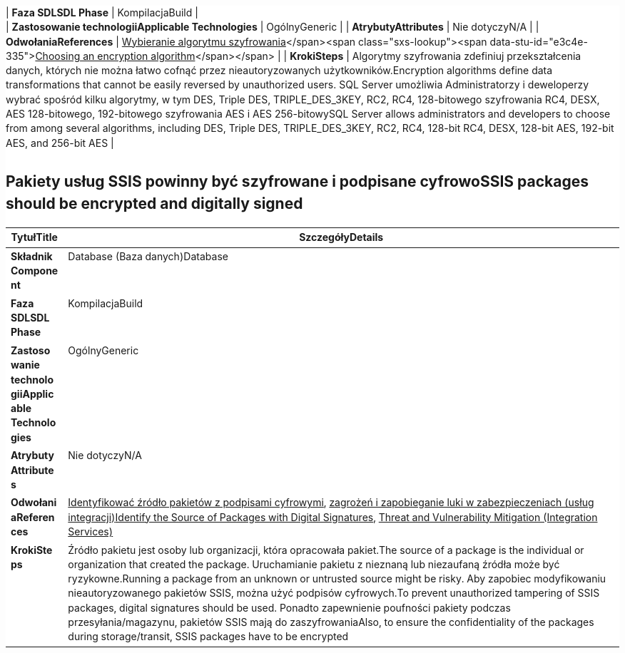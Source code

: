 | <span data-ttu-id="e3c4e-328">**Faza SDL**</span><span class="sxs-lookup"><span data-stu-id="e3c4e-328">**SDL Phase**</span></span>               | <span data-ttu-id="e3c4e-329">Kompilacja</span><span class="sxs-lookup"><span data-stu-id="e3c4e-329">Build</span></span> |  
| <span data-ttu-id="e3c4e-330">**Zastosowanie technologii**</span><span class="sxs-lookup"><span data-stu-id="e3c4e-330">**Applicable Technologies**</span></span> | <span data-ttu-id="e3c4e-331">Ogólny</span><span class="sxs-lookup"><span data-stu-id="e3c4e-331">Generic</span></span> |
| <span data-ttu-id="e3c4e-332">**Atrybuty**</span><span class="sxs-lookup"><span data-stu-id="e3c4e-332">**Attributes**</span></span>              | <span data-ttu-id="e3c4e-333">Nie dotyczy</span><span class="sxs-lookup"><span data-stu-id="e3c4e-333">N/A</span></span>  |
| <span data-ttu-id="e3c4e-334">**Odwołania**</span><span class="sxs-lookup"><span data-stu-id="e3c4e-334">**References**</span></span>              | <span data-ttu-id="e3c4e-335">[Wybieranie algorytmu szyfrowania](https://technet.microsoft.com/library/ms345262(v=sql.130).aspx)</span><span class="sxs-lookup"><span data-stu-id="e3c4e-335">[Choosing an encryption algorithm](https://technet.microsoft.com/library/ms345262(v=sql.130).aspx)</span></span> |
| <span data-ttu-id="e3c4e-336">**Kroki**</span><span class="sxs-lookup"><span data-stu-id="e3c4e-336">**Steps**</span></span> | <span data-ttu-id="e3c4e-337">Algorytmy szyfrowania zdefiniuj przekształcenia danych, których nie można łatwo cofnąć przez nieautoryzowanych użytkowników.</span><span class="sxs-lookup"><span data-stu-id="e3c4e-337">Encryption algorithms define data transformations that cannot be easily reversed by unauthorized users.</span></span> <span data-ttu-id="e3c4e-338">SQL Server umożliwia Administratorzy i deweloperzy wybrać spośród kilku algorytmy, w tym DES, Triple DES, TRIPLE_DES_3KEY, RC2, RC4, 128-bitowego szyfrowania RC4, DESX, AES 128-bitowego, 192-bitowego szyfrowania AES i AES 256-bitowy</span><span class="sxs-lookup"><span data-stu-id="e3c4e-338">SQL Server allows administrators and developers to choose from among several algorithms, including DES, Triple DES, TRIPLE_DES_3KEY, RC2, RC4, 128-bit RC4, DESX, 128-bit AES, 192-bit AES, and 256-bit AES</span></span> |

## <span data-ttu-id="e3c4e-339"><a id="ssis-signed"></a>Pakiety usług SSIS powinny być szyfrowane i podpisane cyfrowo</span><span class="sxs-lookup"><span data-stu-id="e3c4e-339"><a id="ssis-signed"></a>SSIS packages should be encrypted and digitally signed</span></span>

| <span data-ttu-id="e3c4e-340">Tytuł</span><span class="sxs-lookup"><span data-stu-id="e3c4e-340">Title</span></span>                   | <span data-ttu-id="e3c4e-341">Szczegóły</span><span class="sxs-lookup"><span data-stu-id="e3c4e-341">Details</span></span>      |
| ----------------------- | ------------ |
| <span data-ttu-id="e3c4e-342">**Składnik**</span><span class="sxs-lookup"><span data-stu-id="e3c4e-342">**Component**</span></span>               | <span data-ttu-id="e3c4e-343">Database (Baza danych)</span><span class="sxs-lookup"><span data-stu-id="e3c4e-343">Database</span></span> | 
| <span data-ttu-id="e3c4e-344">**Faza SDL**</span><span class="sxs-lookup"><span data-stu-id="e3c4e-344">**SDL Phase**</span></span>               | <span data-ttu-id="e3c4e-345">Kompilacja</span><span class="sxs-lookup"><span data-stu-id="e3c4e-345">Build</span></span> |  
| <span data-ttu-id="e3c4e-346">**Zastosowanie technologii**</span><span class="sxs-lookup"><span data-stu-id="e3c4e-346">**Applicable Technologies**</span></span> | <span data-ttu-id="e3c4e-347">Ogólny</span><span class="sxs-lookup"><span data-stu-id="e3c4e-347">Generic</span></span> |
| <span data-ttu-id="e3c4e-348">**Atrybuty**</span><span class="sxs-lookup"><span data-stu-id="e3c4e-348">**Attributes**</span></span>              | <span data-ttu-id="e3c4e-349">Nie dotyczy</span><span class="sxs-lookup"><span data-stu-id="e3c4e-349">N/A</span></span>  |
| <span data-ttu-id="e3c4e-350">**Odwołania**</span><span class="sxs-lookup"><span data-stu-id="e3c4e-350">**References**</span></span>              | <span data-ttu-id="e3c4e-351">[Identyfikować źródło pakietów z podpisami cyfrowymi](https://msdn.microsoft.com/library/ms141174.aspx), [zagrożeń i zapobieganie luki w zabezpieczeniach (usług integracji)](https://msdn.microsoft.com/library/bb522559.aspx)</span><span class="sxs-lookup"><span data-stu-id="e3c4e-351">[Identify the Source of Packages with Digital Signatures](https://msdn.microsoft.com/library/ms141174.aspx), [Threat and Vulnerability Mitigation (Integration Services)](https://msdn.microsoft.com/library/bb522559.aspx)</span></span> |
| <span data-ttu-id="e3c4e-352">**Kroki**</span><span class="sxs-lookup"><span data-stu-id="e3c4e-352">**Steps**</span></span> | <span data-ttu-id="e3c4e-353">Źródło pakietu jest osoby lub organizacji, która opracowała pakiet.</span><span class="sxs-lookup"><span data-stu-id="e3c4e-353">The source of a package is the individual or organization that created the package.</span></span> <span data-ttu-id="e3c4e-354">Uruchamianie pakietu z nieznaną lub niezaufaną źródła może być ryzykowne.</span><span class="sxs-lookup"><span data-stu-id="e3c4e-354">Running a package from an unknown or untrusted source might be risky.</span></span> <span data-ttu-id="e3c4e-355">Aby zapobiec modyfikowaniu nieautoryzowanego pakietów SSIS, można użyć podpisów cyfrowych.</span><span class="sxs-lookup"><span data-stu-id="e3c4e-355">To prevent unauthorized tampering of SSIS packages, digital signatures should be used.</span></span> <span data-ttu-id="e3c4e-356">Ponadto zapewnienie poufności pakiety podczas przesyłania/magazynu, pakietów SSIS mają do zaszyfrowania</span><span class="sxs-lookup"><span data-stu-id="e3c4e-356">Also, to ensure the confidentiality of the packages during storage/transit, SSIS packages have to be encrypted</span></span> |

